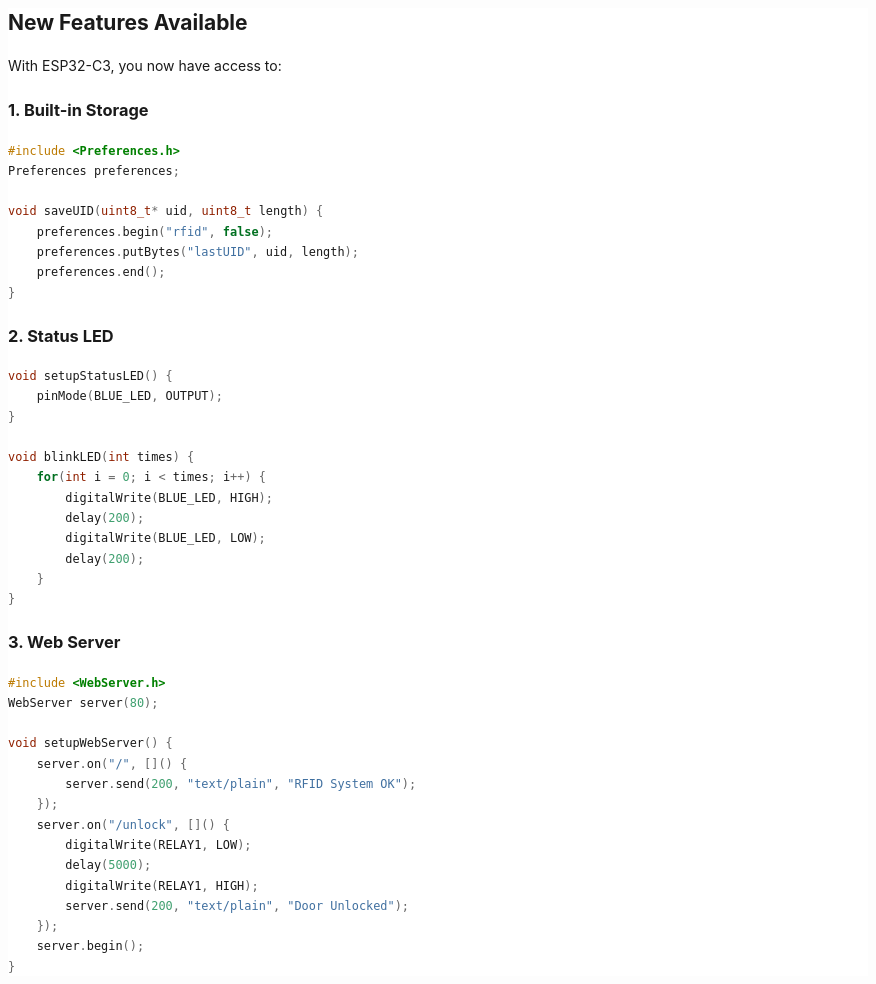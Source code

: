 ## New Features Available

With ESP32-C3, you now have access to:

### 1. Built-in Storage
```cpp
#include <Preferences.h>
Preferences preferences;

void saveUID(uint8_t* uid, uint8_t length) {
    preferences.begin("rfid", false);
    preferences.putBytes("lastUID", uid, length);
    preferences.end();
}
```

### 2. Status LED
```cpp
void setupStatusLED() {
    pinMode(BLUE_LED, OUTPUT);
}

void blinkLED(int times) {
    for(int i = 0; i < times; i++) {
        digitalWrite(BLUE_LED, HIGH);
        delay(200);
        digitalWrite(BLUE_LED, LOW);
        delay(200);
    }
}
```

### 3. Web Server
```cpp
#include <WebServer.h>
WebServer server(80);

void setupWebServer() {
    server.on("/", []() {
        server.send(200, "text/plain", "RFID System OK");
    });
    server.on("/unlock", []() {
        digitalWrite(RELAY1, LOW);
        delay(5000);
        digitalWrite(RELAY1, HIGH);
        server.send(200, "text/plain", "Door Unlocked");
    });
    server.begin();
}
```
